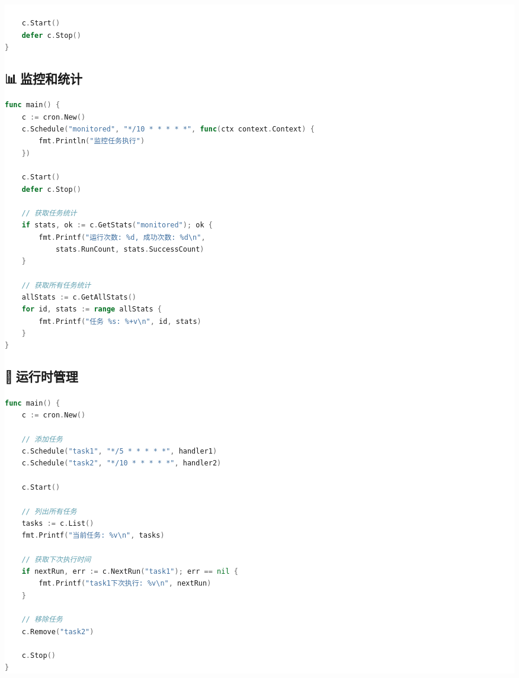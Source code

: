 ```go
    
    c.Start()
    defer c.Stop()
}
```

## 📊 监控和统计

```go
func main() {
    c := cron.New()
    c.Schedule("monitored", "*/10 * * * * *", func(ctx context.Context) {
        fmt.Println("监控任务执行")
    })
    
    c.Start()
    defer c.Stop()
    
    // 获取任务统计
    if stats, ok := c.GetStats("monitored"); ok {
        fmt.Printf("运行次数: %d, 成功次数: %d\n", 
            stats.RunCount, stats.SuccessCount)
    }
    
    // 获取所有任务统计
    allStats := c.GetAllStats()
    for id, stats := range allStats {
        fmt.Printf("任务 %s: %+v\n", id, stats)
    }
}
```

## 🔄 运行时管理

```go
func main() {
    c := cron.New()
    
    // 添加任务
    c.Schedule("task1", "*/5 * * * * *", handler1)
    c.Schedule("task2", "*/10 * * * * *", handler2)
    
    c.Start()
    
    // 列出所有任务
    tasks := c.List()
    fmt.Printf("当前任务: %v\n", tasks)
    
    // 获取下次执行时间
    if nextRun, err := c.NextRun("task1"); err == nil {
        fmt.Printf("task1下次执行: %v\n", nextRun)
    }
    
    // 移除任务
    c.Remove("task2")
    
    c.Stop()
}
```
